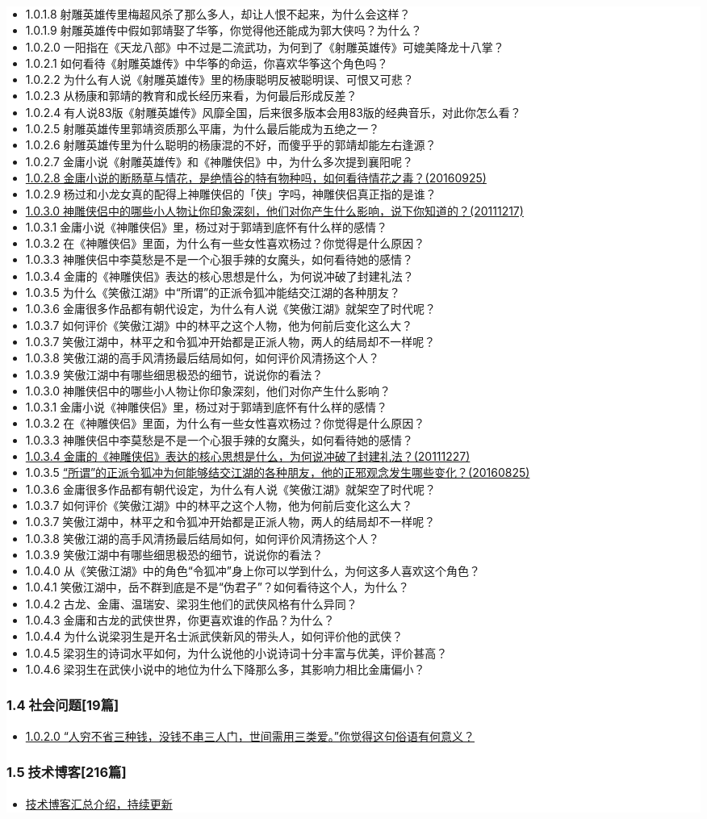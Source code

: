 - 1.0.1.8 射雕英雄传里梅超风杀了那么多人，却让人恨不起来，为什么会这样？ 
- 1.0.1.9 射雕英雄传中假如郭靖娶了华筝，你觉得他还能成为郭大侠吗？为什么？
- 1.0.2.0 一阳指在《天龙八部》中不过是二流武功，为何到了《射雕英雄传》可媲美降龙十八掌？
- 1.0.2.1 如何看待《射雕英雄传》中华筝的命运，你喜欢华筝这个角色吗？ 
- 1.0.2.2 为什么有人说《射雕英雄传》里的杨康聪明反被聪明误、可恨又可悲？
- 1.0.2.3 从杨康和郭靖的教育和成长经历来看，为何最后形成反差？
- 1.0.2.4 有人说83版《射雕英雄传》风靡全国，后来很多版本会用83版的经典音乐，对此你怎么看？
- 1.0.2.5 射雕英雄传里郭靖资质那么平庸，为什么最后能成为五绝之一？
- 1.0.2.6 射雕英雄传里为什么聪明的杨康混的不好，而傻乎乎的郭靖却能左右逢源？
- 1.0.2.7 金庸小说《射雕英雄传》和《神雕侠侣》中，为什么多次提到襄阳呢？
- [1.0.2.8 金庸小说的断肠草与情花，是绝情谷的特有物种吗，如何看待情花之毒？(20160925)](https://www.jianshu.com/p/a6033cf1d8b7)
- 1.0.2.9 杨过和小龙女真的配得上神雕侠侣的「侠」字吗，神雕侠侣真正指的是谁？
- [1.0.3.0 神雕侠侣中的哪些小人物让你印象深刻，他们对你产生什么影响，说下你知道的？(20111217)](http://kuaibao.qq.com/s/20190518A08ICA00)
- 1.0.3.1 金庸小说《神雕侠侣》里，杨过对于郭靖到底怀有什么样的感情？
- 1.0.3.2 在《神雕侠侣》里面，为什么有一些女性喜欢杨过？你觉得是什么原因？
- 1.0.3.3 神雕侠侣中李莫愁是不是一个心狠手辣的女魔头，如何看待她的感情？
- 1.0.3.4 金庸的《神雕侠侣》表达的核心思想是什么，为何说冲破了封建礼法？
- 1.0.3.5 为什么《笑傲江湖》中“所谓”的正派令狐冲能结交江湖的各种朋友？
- 1.0.3.6 金庸很多作品都有朝代设定，为什么有人说《笑傲江湖》就架空了时代呢？ 
- 1.0.3.7 如何评价《笑傲江湖》中的林平之这个人物，他为何前后变化这么大？
- 1.0.3.7 笑傲江湖中，林平之和令狐冲开始都是正派人物，两人的结局却不一样呢？
- 1.0.3.8 笑傲江湖的高手风清扬最后结局如何，如何评价风清扬这个人？
- 1.0.3.9 笑傲江湖中有哪些细思极恐的细节，说说你的看法？
- 1.0.3.0 神雕侠侣中的哪些小人物让你印象深刻，他们对你产生什么影响？
- 1.0.3.1 金庸小说《神雕侠侣》里，杨过对于郭靖到底怀有什么样的感情？
- 1.0.3.2 在《神雕侠侣》里面，为什么有一些女性喜欢杨过？你觉得是什么原因？
- 1.0.3.3 神雕侠侣中李莫愁是不是一个心狠手辣的女魔头，如何看待她的感情？
- [1.0.3.4 金庸的《神雕侠侣》表达的核心思想是什么，为何说冲破了封建礼法？(20111227)](https://www.jianshu.com/p/c52450a70f9a)
- 1.0.3.5 [“所谓”的正派令狐冲为何能够结交江湖的各种朋友，他的正邪观念发生哪些变化？(20160825)](https://www.jianshu.com/p/fa5e6c26b724)
- 1.0.3.6 金庸很多作品都有朝代设定，为什么有人说《笑傲江湖》就架空了时代呢？ 
- 1.0.3.7 如何评价《笑傲江湖》中的林平之这个人物，他为何前后变化这么大？
- 1.0.3.7 笑傲江湖中，林平之和令狐冲开始都是正派人物，两人的结局却不一样呢？
- 1.0.3.8 笑傲江湖的高手风清扬最后结局如何，如何评价风清扬这个人？
- 1.0.3.9 笑傲江湖中有哪些细思极恐的细节，说说你的看法？
- 1.0.4.0 从《笑傲江湖》中的角色“令狐冲”身上你可以学到什么，为何这多人喜欢这个角色？
- 1.0.4.1 笑傲江湖中，岳不群到底是不是“伪君子”？如何看待这个人，为什么？
- 1.0.4.2 古龙、金庸、温瑞安、梁羽生他们的武侠风格有什么异同？
- 1.0.4.3 金庸和古龙的武侠世界，你更喜欢谁的作品？为什么？
- 1.0.4.4 为什么说梁羽生是开名士派武侠新风的带头人，如何评价他的武侠？
- 1.0.4.5 梁羽生的诗词水平如何，为什么说他的小说诗词十分丰富与优美，评价甚高？ 
- 1.0.4.6 梁羽生在武侠小说中的地位为什么下降那么多，其影响力相比金庸偏小？




### 1.4 社会问题[19篇]
- [1.0.2.0 “人穷不省三种钱，没钱不串三人门，世间需用三类爱。”你觉得这句俗语有何意义？](https://weibo.com/ttarticle/p/show?id=2309404383424323433312)



### 1.5 技术博客[216篇]
- [技术博客汇总介绍，持续更新](https://github.com/Apengsun/YCBlogs/blob/master/README.md)
